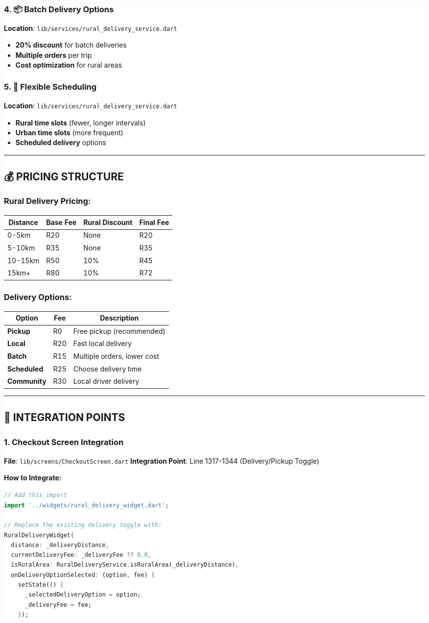 ### **4. 📦 Batch Delivery Options**
**Location**: `lib/services/rural_delivery_service.dart`
- **20% discount** for batch deliveries
- **Multiple orders** per trip
- **Cost optimization** for rural areas

### **5. 📅 Flexible Scheduling**
**Location**: `lib/services/rural_delivery_service.dart`
- **Rural time slots** (fewer, longer intervals)
- **Urban time slots** (more frequent)
- **Scheduled delivery** options

---

## **💰 PRICING STRUCTURE**

### **Rural Delivery Pricing:**
| Distance | Base Fee | Rural Discount | Final Fee |
|----------|----------|----------------|-----------|
| 0-5km    | R20      | None           | R20       |
| 5-10km   | R35      | None           | R35       |
| 10-15km  | R50      | 10%            | R45       |
| 15km+    | R80      | 10%            | R72       |

### **Delivery Options:**
| Option | Fee | Description |
|--------|-----|-------------|
| **Pickup** | R0 | Free pickup (recommended) |
| **Local** | R20 | Fast local delivery |
| **Batch** | R15 | Multiple orders, lower cost |
| **Scheduled** | R25 | Choose delivery time |
| **Community** | R30 | Local driver delivery |

---

## **🔧 INTEGRATION POINTS**

### **1. Checkout Screen Integration**
**File**: `lib/screens/CheckoutScreen.dart`
**Integration Point**: Line 1317-1344 (Delivery/Pickup Toggle)

**How to Integrate:**
```dart
// Add this import
import '../widgets/rural_delivery_widget.dart';

// Replace the existing delivery toggle with:
RuralDeliveryWidget(
  distance: _deliveryDistance,
  currentDeliveryFee: _deliveryFee ?? 0.0,
  isRuralArea: RuralDeliveryService.isRuralArea(_deliveryDistance),
  onDeliveryOptionSelected: (option, fee) {
    setState(() {
      _selectedDeliveryOption = option;
      _deliveryFee = fee;
    });
```